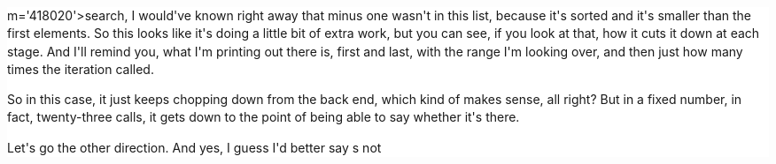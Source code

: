   m='418020'>search,</span> <span m='418340'>I</span> <span
  m='418400'>would've</span> <span m='418680'>known</span> <span
  m='418850'>right</span> <span m='419080'>away</span> <span
  m='419360'>that</span> <span m='419500'>minus</span> <span
  m='419840'>one</span> <span m='420090'>wasn't</span> <span
  m='420450'>in</span> <span m='420590'>this</span> <span
  m='420770'>list,</span> <span m='421030'>because</span> <span
  m='421300'>it's</span> <span m='421410'>sorted</span> <span
  m='421720'>and</span> <span m='421810'>it's</span> <span
  m='421980'>smaller</span> <span m='422250'>than</span> <span
  m='422490'>the</span> <span m='422570'>first</span> <span
  m='422860'>elements.</span> <span m='423840'>So</span> <span
  m='424040'>this</span> <span m='424290'>looks</span> <span
  m='424450'>like</span> <span m='424610'>it's</span> <span
  m='424730'>doing</span> <span m='424890'>a</span> <span
  m='424950'>little</span> <span m='425310'>bit</span> <span
  m='425430'>of</span> <span m='425540'>extra</span> <span
  m='425860'>work,</span> <span m='426070'>but</span> <span
  m='426180'>you</span> <span m='426300'>can</span> <span m='426450'>see,</span>
  <span m='426980'>if</span> <span m='427050'>you</span> <span
  m='427150'>look</span> <span m='427430'>at</span> <span
  m='427550'>that,</span> <span m='428220'>how</span> <span m='428490'>it</span>
  <span m='428600'>cuts</span> <span m='428840'>it</span> <span
  m='428930'>down</span> <span m='429340'>at</span> <span m='429470'>each</span>
  <span m='429700'>stage.</span> <span m='429990'>And</span> <span
  m='430055'>I'll</span> <span m='430120'>remind</span> <span
  m='430480'>you,</span> <span m='430540'>what</span> <span
  m='430645'>I'm</span> <span m='430750'>printing</span> <span
  m='431110'>out</span> <span m='431280'>there</span> <span
  m='431510'>is,</span> <span m='432150'>first</span> <span
  m='432580'>and</span> <span m='432700'>last,</span> <span
  m='433180'>with</span> <span m='433840'>the</span> <span
  m='434050'>range</span> <span m='434420'>I'm</span> <span
  m='434550'>looking</span> <span m='434840'>over,</span> <span
  m='435560'>and</span> <span m='435760'>then</span> <span
  m='435890'>just</span> <span m='436920'>how</span> <span
  m='437060'>many</span> <span m='437200'>times</span> <span
  m='438440'>the</span> <span m='438490'>iteration</span> <span
  m='438810'>called.</span> </p><p><span m='440230'>So</span> <span
  m='440410'>in</span> <span m='440470'>this</span> <span
  m='440610'>case,</span> <span m='440830'>it</span> <span
  m='440900'>just</span> <span m='441060'>keeps</span> <span
  m='441240'>chopping</span> <span m='441590'>down</span> <span
  m='442130'>from</span> <span m='442300'>the</span> <span
  m='442370'>back</span> <span m='442590'>end,</span> <span
  m='443120'>which</span> <span m='443280'>kind</span> <span
  m='443440'>of</span> <span m='443500'>makes</span> <span
  m='443680'>sense,</span> <span m='444190'>all</span> <span
  m='444510'>right?</span> <span m='444830'>But</span> <span
  m='445000'>in</span> <span m='445120'>a</span> <span m='445190'>fixed</span>
  <span m='445550'>number,</span> <span m='445990'>in</span> <span
  m='446360'>fact,</span> <span m='446910'>twenty-three</span> <span
  m='447520'>calls,</span> <span m='447940'>it</span> <span
  m='448040'>gets</span> <span m='448230'>down</span> <span m='448410'>to</span>
  <span m='448470'>the</span> <span m='448550'>point</span> <span
  m='448780'>of</span> <span m='448840'>being</span> <span
  m='449000'>able</span> <span m='449160'>to</span> <span m='449240'>say</span>
  <span m='449440'>whether</span> <span m='449690'>it's</span> <span
  m='449820'>there.</span> </p><p><span m='450100'>Let's</span> <span
  m='451940'>go</span> <span m='452200'>the</span> <span m='452310'>other</span>
  <span m='452540'>direction.</span> <span m='453870'>And</span> <span
  m='456830'>yes,</span> <span m='457260'>I</span> <span m='457330'>guess</span>
  <span m='457550'>I'd</span> <span m='457640'>better</span> <span
  m='457820'>say</span> <span m='458110'>s</span> <span m='458400'>not</span>